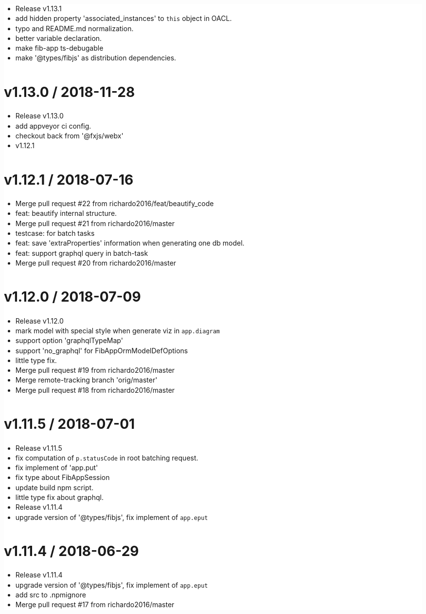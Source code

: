   * Release v1.13.1
  * add hidden property 'associated_instances' to `this` object in OACL.
  * typo and README.md normalization.
  * better variable declaration.
  * make fib-app ts-debugable
  * make '@types/fibjs' as distribution dependencies.

v1.13.0 / 2018-11-28
====================

  * Release v1.13.0
  * add appveyor ci config.
  * checkout back from '@fxjs/webx'
  * v1.12.1

v1.12.1 / 2018-07-16
====================

  * Merge pull request #22 from richardo2016/feat/beautify_code
  * feat: beautify internal structure.
  * Merge pull request #21 from richardo2016/master
  * testcase: for batch tasks
  * feat: save 'extraProperties' information when generating one db model.
  * feat: support graphql query in batch-task
  * Merge pull request #20 from richardo2016/master

v1.12.0 / 2018-07-09
====================

  * Release v1.12.0
  * mark model with special style when generate viz in `app.diagram`
  * support option 'graphqlTypeMap'
  * support 'no_graphql' for FibAppOrmModelDefOptions
  * little type fix.
  * Merge pull request #19 from richardo2016/master
  * Merge remote-tracking branch 'orig/master'
  * Merge pull request #18 from richardo2016/master

v1.11.5 / 2018-07-01
====================

  * Release v1.11.5
  * fix computation of `p.statusCode` in root batching request.
  * fix implement of 'app.put'
  * fix type about FibAppSession
  * update build npm script.
  * little type fix about graphql.
  * Release v1.11.4
  * upgrade version of '@types/fibjs', fix implement of `app.eput`

v1.11.4 / 2018-06-29
====================

  * Release v1.11.4
  * upgrade version of '@types/fibjs', fix implement of `app.eput`
  * add src to .npmignore
  * Merge pull request #17 from richardo2016/master
